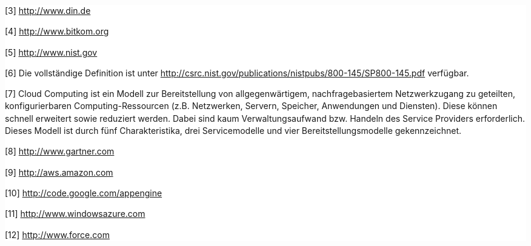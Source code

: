   </div>
  <div>
    <p>
      <a id="_ftn3">[3]</a>
      <a href="http://www.din.de">http://www.din.de</a>
    </p>
  </div>
  <div>
    <p>
      <a id="_ftn4">[4]</a>
      <a href="http://www.bitkom.org">http://www.bitkom.org</a>
    </p>
  </div>
  <div>
    <p>
      <a id="_ftn5">[5]</a>
      <a href="http://www.nist.gov">http://www.nist.gov</a>
    </p>
  </div>
  <div>
    <p>
      <a id="_ftn6">[6]</a> Die vollständige Definition ist unter <a href="http://csrc.nist.gov/publications/nistpubs/800-145/SP800-145.pdf">http://csrc.nist.gov/publications/nistpubs/800-145/SP800-145.pdf</a> verfügbar.</p>
  </div>
  <div>
    <p>
      <a id="_ftn7">[7]</a> Cloud Computing ist ein Modell zur Bereitstellung von allgegenwärtigem, nachfragebasiertem Netzwerkzugang zu geteilten, konfigurierbaren Computing-Ressourcen (z.B. Netzwerken, Servern, Speicher, Anwendungen und Diensten). Diese können schnell erweitert sowie reduziert werden. Dabei sind kaum Verwaltungsaufwand bzw. Handeln des Service Providers erforderlich. Dieses Modell ist durch fünf Charakteristika, drei Servicemodelle und vier Bereitstellungsmodelle gekennzeichnet.</p>
  </div>
  <div>
    <p>
      <a id="_ftn8">[8]</a>
      <a href="http://www.gartner.com">http://www.gartner.com</a>
    </p>
  </div>
  <div>
    <p>
      <a id="_ftn9">[9]</a>
      <a href="http://aws.amazon.com">http://aws.amazon.com</a>
    </p>
  </div>
  <div>
    <p>
      <a id="_ftn10">[10]</a>
      <a href="http://code.google.com/appengine">http://code.google.com/appengine</a>
    </p>
  </div>
  <div>
    <p>
      <a id="_ftn11">[11]</a>
      <a href="http://www.windowsazure.com">http://www.windowsazure.com</a>
    </p>
  </div>
  <div>
    <p>
      <a id="_ftn12">[12]</a>
      <a href="http://www.force.com">http://www.force.com</a>
    </p>
  </div>